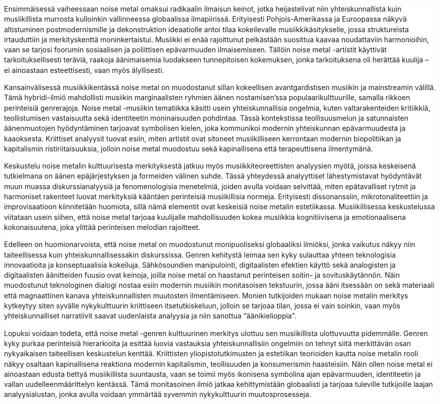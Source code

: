 Ensimmäisessä vaiheessaan noise metal omaksui radikaalin ilmaisun keinot, jotka heijastelivat niin
yhteiskunnallista kuin musiikillista murrosta kulloinkin vallinneessa globaalissa ilmapiirissä.
Erityisesti Pohjois-Amerikassa ja Euroopassa näkyvä altistuminen postmodernismille ja dekonstruktion
ideaatiolle antoi tilaa kokeilevalle musiikkikäsitykselle, jossa struktureista irtauduttiin ja
merkityskenttä moninkertaistui. Musiikki ei enää rajoittunut pelkästään suosittua kaavaa
noudattaviin harmonioihin, vaan se tarjosi foorumin sosiaalisen ja poliittisen epävarmuuden
ilmaisemiseen. Tällöin noise metal -artistit käyttivät tarkoituksellisesti teräviä, raakoja
äänimaisemia luodakseen tunnepitoisen kokemuksen, jonka tarkoituksena oli herättää kuulija – ei
ainoastaan esteettisesti, vaan myös älyllisesti.

Kansainvälisessä musiikkikentässä noise metal on muodostanut sillan kokeellisen avantgardistisen
musiikin ja mainstreamin välillä. Tämä hybridi-ilmiö mahdollisti musiikin marginaalisten ryhmien
äänen nostamisen’ssa populaarikulttuurille, samalla rikkoen perinteisiä genrerajoja. Noise metal
-musiikin tematiikka käsitti usein yhteiskunnallisia ongelmia, kuten valtarakenteiden kritiikkiä,
teollistumisen vastaisuutta sekä identiteetin moninaisuuden pohdintaa. Tässä kontekstissa
teollisuusmelun ja satunnaisten äänenmuotojen hyödyntäminen tarjoavat symbolisen kielen, joka
kommunikoi modernin yhteiskunnan epävarmuudesta ja kaaoksesta. Kriittiset analyysit tuovat esiin,
miten artistit ovat sitoneet musiikilliseen kerrontaan modernin biopolitiikan ja kapitalismin
ristiriitaisuuksia, jolloin noise metal muodostuu sekä kapinallisena että terapeuttisena
ilmentymänä.

Keskustelu noise metalin kulttuurisesta merkityksestä jatkuu myös musiikkiteoreettisten analyysien
myötä, joissa keskeisenä tutkielmana on äänen epäjärjestyksen ja formeiden välinen suhde. Tässä
yhteydessä analyyttiset lähestymistavat hyödyntävät muun muassa diskurssianalyysiä ja
fenomenologisia menetelmiä, joiden avulla voidaan selvittää, miten epätavalliset rytmit ja
harmoniset rakenteet luovat merkityksiä kääntäen perinteisiä musiikillisia normeja. Erityisesti
dissonanssiin, mikrotonaliteettiin ja improvisaatioon kiinnitetään huomiota, sillä nämä elementit
ovat keskeisiä noise metalin estetiikassa. Musiikillisessa keskustelussa viitataan usein siihen,
että noise metal tarjoaa kuulijalle mahdollisuuden kokea musiikkia kognitiivisena ja emotionaalisena
kokonaisuutena, joka ylittää perinteisen melodian rajoitteet.

Edelleen on huomionarvoista, että noise metal on muodostunut monipuoliseksi globaaliksi ilmiöksi,
jonka vaikutus näkyy niin taiteellisessa kuin yhteiskunnallisessakin diskurssissa. Genren kehitystä
leimaa sen kyky sulauttaa yhteen teknologisia innovaatioita ja konseptuaalisia kokeiluja.
Sähkösoundien manipulointi, digitaalisten efektien käyttö sekä analogisten ja digitaalisten
äänitteiden fuusio ovat keinoja, joilla noise metal on haastanut perinteisen soitin- ja
sovituskäytännön. Näin muodostunut teknologinen dialogi nostaa esiin modernin musiikin monitasoisen
tekstuurin, jossa ääni itsessään on sekä materiaali että magnaattinen kanava yhteiskunnallisten
muutosten ilmentämiseen. Monien tutkijoiden mukaan noise metalin merkitys kytkeytyy siten syvälle
nykykulttuurin kriittiseen itsetutkiskeluun, jolloin se tarjoaa tilan, jossa ei vain soinkin, vaan
myös yhteiskunnalliset narratiivit saavat uudenlaista analyysia ja niin sanottua “äänikielioppia”.

Lopuksi voidaan todeta, että noise metal -genren kulttuurinen merkitys ulottuu sen musiikillista
ulottuvuutta pidemmälle. Genren kyky purkaa perinteisiä hierarkioita ja esittää luovia vastauksia
yhteiskunnallisiin ongelmiin on tehnyt siitä merkittävän osan nykyaikaisen taiteellisen keskustelun
kenttää. Kriittisten yliopistotutkimusten ja estetiikan teorioiden kautta noise metalin rooli näkyy
osaltaan kapinallisena reaktiona modernin kapitalismin, teollisuuden ja konsumerismin haasteisiin.
Näin ollen noise metal ei ainoastaan edusta tiettyä musiikillista suuntausta, vaan se toimii myös
ikonisena symbolina ajan epävarmuuden, identiteetin ja vallan uudelleenmäärittelyn kentässä. Tämä
monitasoinen ilmiö jatkaa kehittymistään globaalisti ja tarjoaa tuleville tutkijoille laajan
analyysialustan, jonka avulla voidaan ymmärtää syvemmin nykykulttuurin muutosprosesseja.
